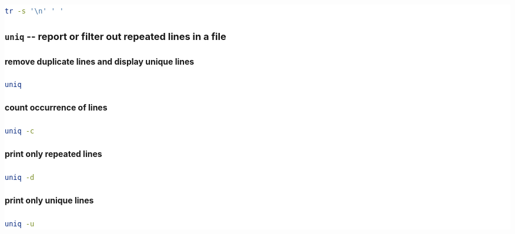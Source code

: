 ```Bash
tr -s '\n' ' '
```

### `uniq` -- report or filter out repeated lines in a file

#### remove duplicate lines and display unique lines 
```Bash
uniq
```
#### count occurrence of lines 
```Bash
uniq -c
```
#### print only repeated lines
```Bash
uniq -d
```
#### print only unique lines
```Bash
uniq -u
```

